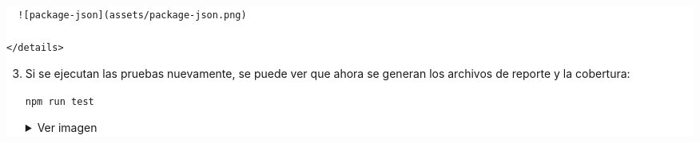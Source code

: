       ![package-json](assets/package-json.png)

    </details>

3. Si se ejecutan las pruebas nuevamente, se puede ver que ahora se generan los archivos de reporte y la cobertura:

    ```bash
    npm run test
    ```

    <details>
      <summary>Ver imagen</summary>
